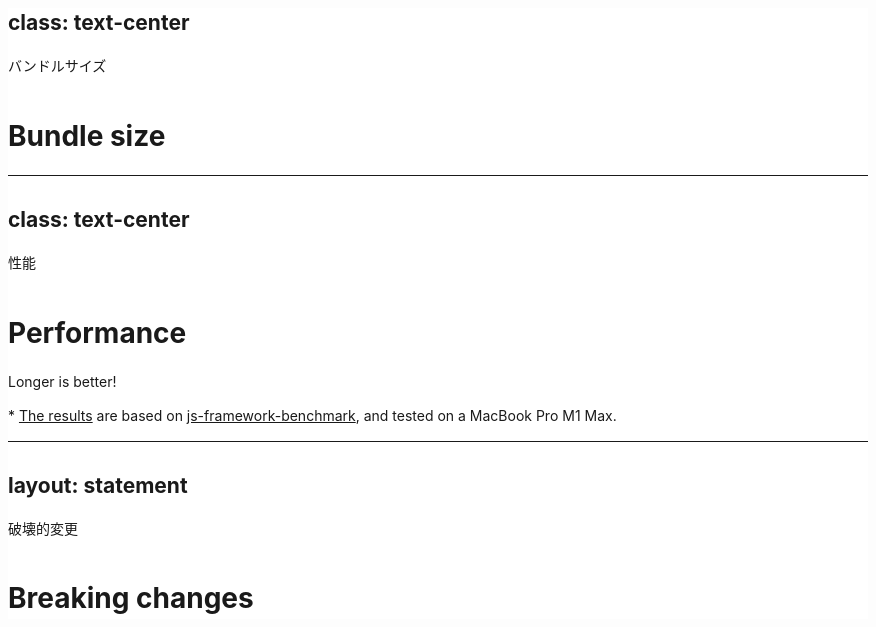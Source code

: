 class: text-center
---

<div op60 font-jp>バンドルサイズ</div>
<h1>Bundle size</h1>

<div v-click mt30>
  <template v-if="$clicks === 1">
    <AnimateNumber v-slot="{ number, target }" :value="53.3" :duration="500">
      <div text-7xl font-mono font-bold text-gradient :style="{ transform: `scale(${1 + (number / target / 4)})` }">{{ number.toFixed(1).padStart(4, '0') }}%</div>
    </AnimateNumber>
    <div op80 mt-7 text-2xl flex gap1 items-center justify-center>
      <div scale-120 i-ri:arrow-down-double-line animate-pulse animate-duration-1000  />
      Reduced compared to vDOM mode
    </div>
    <div op60 mt-2 font-jp>vDOMモードと比較して削減されました</div>
    <div mt30 text-sm op60>* Comparison of Vapor and vDOM runtime only</div>
  </template>
</div>



---
class: text-center
---

<div op60 font-jp>性能</div>
<h1>Performance</h1>

<div mt10 px10 flex flex-col gap2 relative>
  <div v-click="5" font-hand abs-tr top="-14" rotate-13 text-2xl>Longer is better!</div>
  <PerformanceProgress v-click name="Vanilla JS" :progress="100" icon="i-logos:javascript" />
  <PerformanceProgress v-click name="Solid.js" :progress="93.4" icon="i-logos:solidjs-icon" />
  <PerformanceProgress v-click name="Svelte" secondary="Classic" :progress="90" icon="i-logos:svelte-icon" />
  <PerformanceProgress v-click name="Vue Vapor" :progress="90" icon="i-logos:vue" highlight />
  <PerformanceProgress v-click name="Vue vDOM" :progress="80.6" icon="i-logos:vue" />
  <PerformanceProgress v-click="5" name="React" secondary="Jotai" :progress="68" icon="i-logos:react" />

  <p mt10="!" text-xs op60 v-click="5">
  * <a href="https://x.com/sanxiaozhizi/status/1842807976157155432/photo/1" target="_blank">The results</a> are based on <a href="https://github.com/krausest/js-framework-benchmark" target="_blank">js-framework-benchmark</a>, and tested on a MacBook Pro M1 Max.
  </p>

</div>



---
layout: statement
---

<div transition transition-500 ease-in-out :class="$clicks > 0 && 'translate-y--30'" relative>
  <div transition transition-500 ease-in-out font-jp text-4 mb2 :class="$clicks > 0 ? 'op70' : 'op0'" line-through>破壊的変更</div>
  <h1 transition transition-500 ease-in-out v-mark.red.linethrough="{at: 1, strokeWidth: 3, iterations: 4, roughness: 1.6, maxRandomnessOffset: 8, seed: 18 }" w-fit ma="!" :class="$clicks === 1 && 'op70 scale-80'">Breaking changes</h1>
</div>
